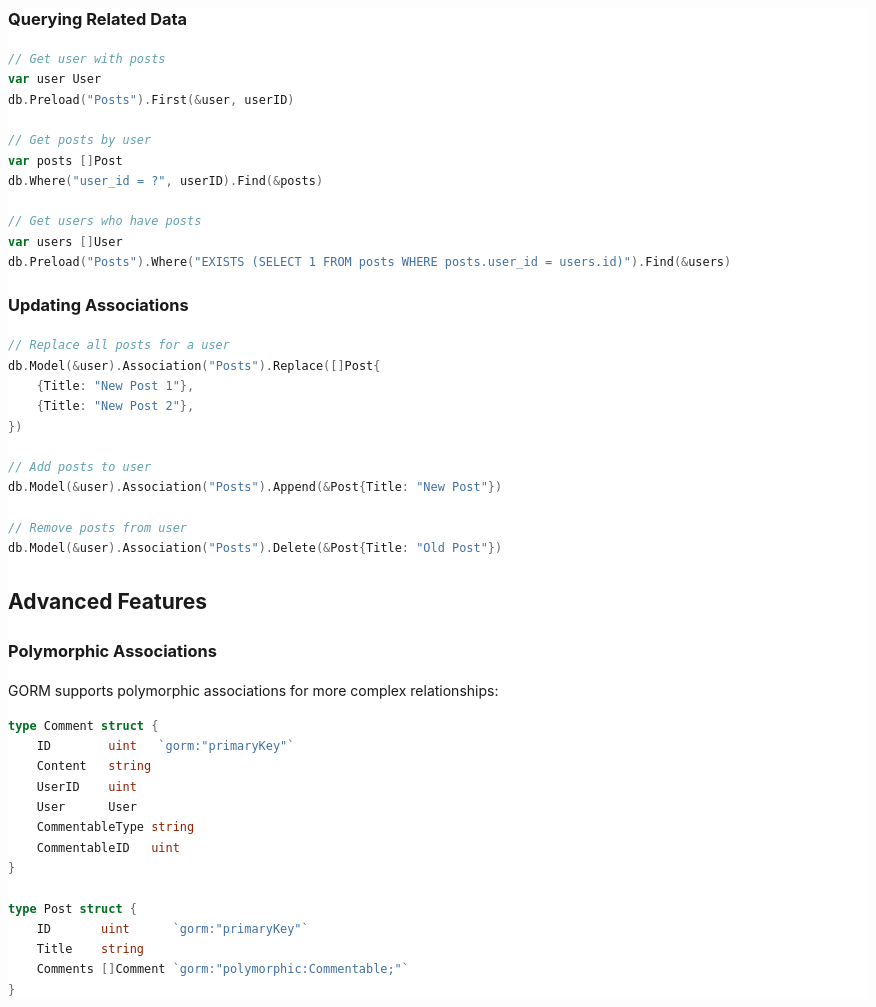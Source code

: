 ### Querying Related Data
```go
// Get user with posts
var user User
db.Preload("Posts").First(&user, userID)

// Get posts by user
var posts []Post
db.Where("user_id = ?", userID).Find(&posts)

// Get users who have posts
var users []User
db.Preload("Posts").Where("EXISTS (SELECT 1 FROM posts WHERE posts.user_id = users.id)").Find(&users)
```

### Updating Associations
```go
// Replace all posts for a user
db.Model(&user).Association("Posts").Replace([]Post{
    {Title: "New Post 1"},
    {Title: "New Post 2"},
})

// Add posts to user
db.Model(&user).Association("Posts").Append(&Post{Title: "New Post"})

// Remove posts from user
db.Model(&user).Association("Posts").Delete(&Post{Title: "Old Post"})
```

## Advanced Features

### Polymorphic Associations
GORM supports polymorphic associations for more complex relationships:

```go
type Comment struct {
    ID        uint   `gorm:"primaryKey"`
    Content   string
    UserID    uint
    User      User
    CommentableType string
    CommentableID   uint
}

type Post struct {
    ID       uint      `gorm:"primaryKey"`
    Title    string
    Comments []Comment `gorm:"polymorphic:Commentable;"`
}
```
